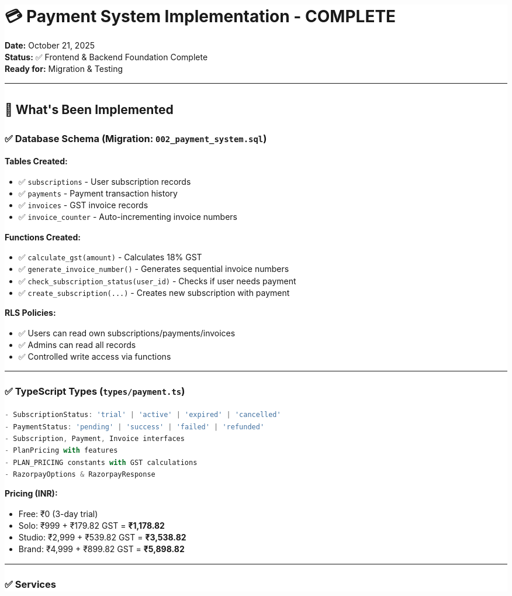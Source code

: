 # 💳 Payment System Implementation - COMPLETE

**Date:** October 21, 2025  
**Status:** ✅ Frontend & Backend Foundation Complete  
**Ready for:** Migration & Testing

---

## 🎯 What's Been Implemented

### ✅ Database Schema (Migration: `002_payment_system.sql`)

**Tables Created:**
- ✅ `subscriptions` - User subscription records
- ✅ `payments` - Payment transaction history  
- ✅ `invoices` - GST invoice records
- ✅ `invoice_counter` - Auto-incrementing invoice numbers

**Functions Created:**
- ✅ `calculate_gst(amount)` - Calculates 18% GST
- ✅ `generate_invoice_number()` - Generates sequential invoice numbers
- ✅ `check_subscription_status(user_id)` - Checks if user needs payment
- ✅ `create_subscription(...)` - Creates new subscription with payment

**RLS Policies:**
- ✅ Users can read own subscriptions/payments/invoices
- ✅ Admins can read all records
- ✅ Controlled write access via functions

---

### ✅ TypeScript Types (`types/payment.ts`)

```typescript
- SubscriptionStatus: 'trial' | 'active' | 'expired' | 'cancelled'
- PaymentStatus: 'pending' | 'success' | 'failed' | 'refunded'
- Subscription, Payment, Invoice interfaces
- PlanPricing with features
- PLAN_PRICING constants with GST calculations
- RazorpayOptions & RazorpayResponse
```

**Pricing (INR):**
- Free: ₹0 (3-day trial)
- Solo: ₹999 + ₹179.82 GST = **₹1,178.82**
- Studio: ₹2,999 + ₹539.82 GST = **₹3,538.82**
- Brand: ₹4,999 + ₹899.82 GST = **₹5,898.82**

---

### ✅ Services
